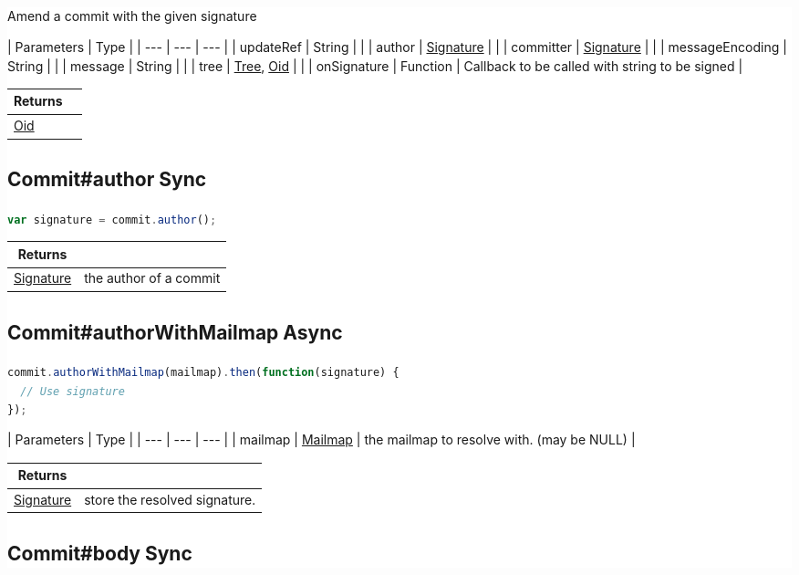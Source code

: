 Amend a commit with the given signature

| Parameters | Type |
| --- | --- | --- |
| updateRef | String |  |
| author | [Signature](/api/signature/) |  |
| committer | [Signature](/api/signature/) |  |
| messageEncoding | String |  |
| message | String |  |
| tree | [Tree](/api/tree/), [Oid](/api/oid/) |  |
| onSignature | Function | Callback to be called with string to be signed |

| Returns |  |
| --- | --- |
| [Oid](/api/oid/) |  |

## <a name="author"></a><span>Commit#</span>author <span class="tags"><span class="sync">Sync</span></span>

```js
var signature = commit.author();
```

| Returns |  |
| --- | --- |
| [Signature](/api/signature/) |  the author of a commit |

## <a name="authorWithMailmap"></a><span>Commit#</span>authorWithMailmap <span class="tags"><span class="async">Async</span></span>

```js
commit.authorWithMailmap(mailmap).then(function(signature) {
  // Use signature
});
```

| Parameters | Type |
| --- | --- | --- |
| mailmap | [Mailmap](/api/mailmap/) | the mailmap to resolve with. (may be NULL) |

| Returns |  |
| --- | --- |
| [Signature](/api/signature/) | store the resolved signature. |

## <a name="body"></a><span>Commit#</span>body <span class="tags"><span class="sync">Sync</span></span>
